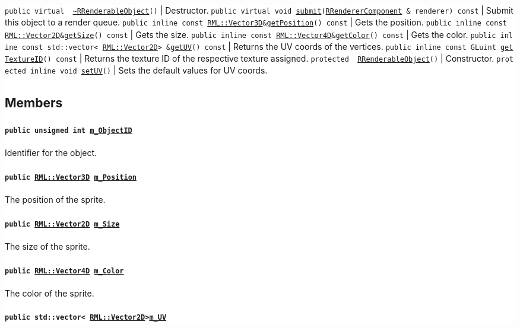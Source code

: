`public virtual  `[`~RRenderableObject`](#class_rubeus_1_1_graphic_components_1_1_r_renderable_object_1a521bcff95a9ddd4dfd63e9d059dea3e5)`()` | Destructor.
`public virtual void `[`submit`](#class_rubeus_1_1_graphic_components_1_1_r_renderable_object_1a54805529c6a3b5473918f7e46b20eddd)`(`[`RRendererComponent`](#class_rubeus_1_1_graphic_components_1_1_r_renderer_component)` & renderer) const` | Submit this object to a render queue.
`public inline const `[`RML::Vector3D`](#struct_r_m_l_1_1_vector3_d)` & `[`getPosition`](#class_rubeus_1_1_graphic_components_1_1_r_renderable_object_1a89dc97d0d5037e1602bec587a3aba786)`() const` | Gets the position.
`public inline const `[`RML::Vector2D`](#struct_r_m_l_1_1_vector2_d)` & `[`getSize`](#class_rubeus_1_1_graphic_components_1_1_r_renderable_object_1aee29b6de589c14179b43bd0dcb517765)`() const` | Gets the size.
`public inline const `[`RML::Vector4D`](#struct_r_m_l_1_1_vector4_d)` & `[`getColor`](#class_rubeus_1_1_graphic_components_1_1_r_renderable_object_1a27b261ef20f2e511e717d8f0d2518848)`() const` | Gets the color.
`public inline const std::vector< `[`RML::Vector2D`](#struct_r_m_l_1_1_vector2_d)` > & `[`getUV`](#class_rubeus_1_1_graphic_components_1_1_r_renderable_object_1a67c746390cad14ed636bc695da4fd0b4)`() const` | Returns the UV coords of the vertices.
`public inline const GLuint `[`getTextureID`](#class_rubeus_1_1_graphic_components_1_1_r_renderable_object_1aecc1218deec48c318f3f440d5958f662)`() const` | Returns the texture ID of the respective texture assigned.
`protected  `[`RRenderableObject`](#class_rubeus_1_1_graphic_components_1_1_r_renderable_object_1a71a90dda838f01c4a4a02d9d97013894)`()` | Constructor.
`protected inline void `[`setUV`](#class_rubeus_1_1_graphic_components_1_1_r_renderable_object_1af37b1e80d9c832c6c8e7ccc7337a90f8)`()` | Sets the default values for UV coords.

## Members

#### `public unsigned int `[`m_ObjectID`](#class_rubeus_1_1_graphic_components_1_1_r_renderable_object_1a386b0ee3b6e0a3a673be6dedf0ab0cf2) 

Identifier for the object.

#### `public `[`RML::Vector3D`](#struct_r_m_l_1_1_vector3_d)` `[`m_Position`](#class_rubeus_1_1_graphic_components_1_1_r_renderable_object_1a59bf6b1c361b304defb6108c59dd5889) 

The position of the sprite.

#### `public `[`RML::Vector2D`](#struct_r_m_l_1_1_vector2_d)` `[`m_Size`](#class_rubeus_1_1_graphic_components_1_1_r_renderable_object_1a6e20a1bae4cb712cf40018313daeeb88) 

The size of the sprite.

#### `public `[`RML::Vector4D`](#struct_r_m_l_1_1_vector4_d)` `[`m_Color`](#class_rubeus_1_1_graphic_components_1_1_r_renderable_object_1a9cbc037a6bf3dda6477d2fbb00dddc75) 

The color of the sprite.

#### `public std::vector< `[`RML::Vector2D`](#struct_r_m_l_1_1_vector2_d)` > `[`m_UV`](#class_rubeus_1_1_graphic_components_1_1_r_renderable_object_1a8ce71902e92e9fe8a932782fc8b0366d) 
